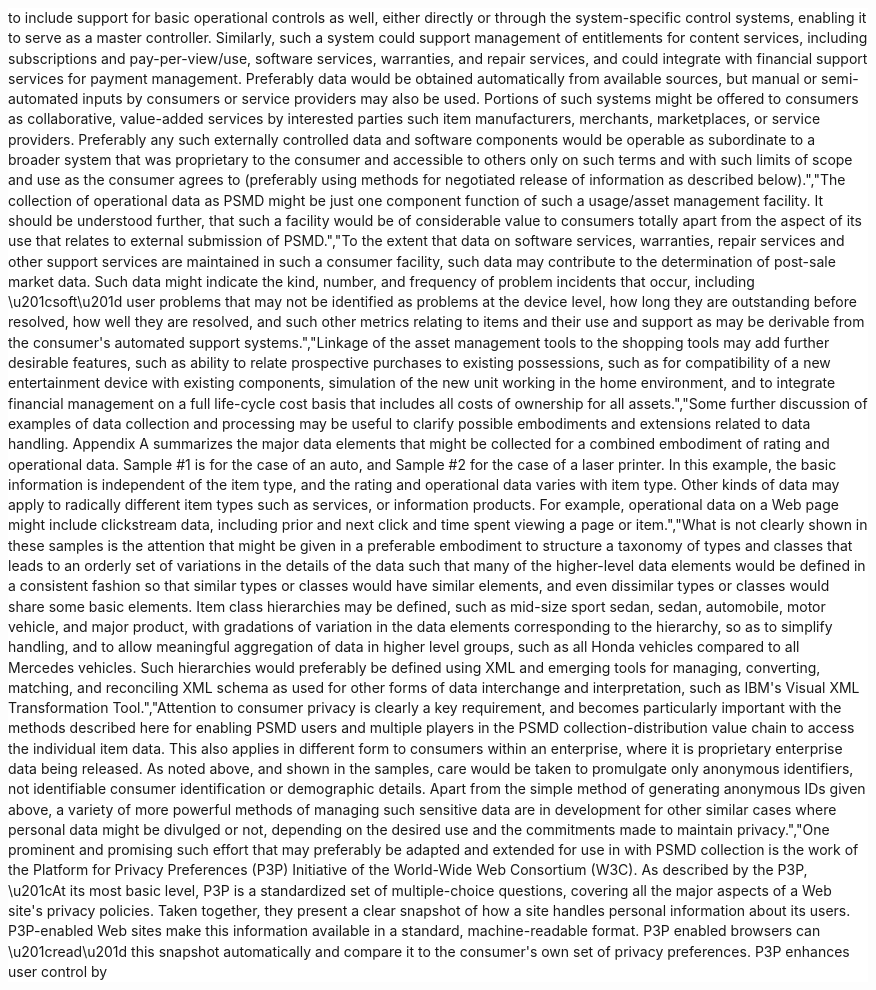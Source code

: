 to include support for basic operational controls as well, either directly or through the system-specific control systems, enabling it to serve as a master controller. Similarly, such a system could support management of entitlements for content services, including subscriptions and pay-per-view\/use, software services, warranties, and repair services, and could integrate with financial support services for payment management. Preferably data would be obtained automatically from available sources, but manual or semi-automated inputs by consumers or service providers may also be used. Portions of such systems might be offered to consumers as collaborative, value-added services by interested parties such item manufacturers, merchants, marketplaces, or service providers. Preferably any such externally controlled data and software components would be operable as subordinate to a broader system that was proprietary to the consumer and accessible to others only on such terms and with such limits of scope and use as the consumer agrees to (preferably using methods for negotiated release of information as described below).","The collection of operational data as PSMD might be just one component function of such a usage\/asset management facility. It should be understood further, that such a facility would be of considerable value to consumers totally apart from the aspect of its use that relates to external submission of PSMD.","To the extent that data on software services, warranties, repair services and other support services are maintained in such a consumer facility, such data may contribute to the determination of post-sale market data. Such data might indicate the kind, number, and frequency of problem incidents that occur, including \u201csoft\u201d user problems that may not be identified as problems at the device level, how long they are outstanding before resolved, how well they are resolved, and such other metrics relating to items and their use and support as may be derivable from the consumer's automated support systems.","Linkage of the asset management tools to the shopping tools may add further desirable features, such as ability to relate prospective purchases to existing possessions, such as for compatibility of a new entertainment device with existing components, simulation of the new unit working in the home environment, and to integrate financial management on a full life-cycle cost basis that includes all costs of ownership for all assets.","Some further discussion of examples of data collection and processing may be useful to clarify possible embodiments and extensions related to data handling. Appendix A summarizes the major data elements that might be collected for a combined embodiment of rating and operational data. Sample #1 is for the case of an auto, and Sample #2 for the case of a laser printer. In this example, the basic information is independent of the item type, and the rating and operational data varies with item type. Other kinds of data may apply to radically different item types such as services, or information products. For example, operational data on a Web page might include clickstream data, including prior and next click and time spent viewing a page or item.","What is not clearly shown in these samples is the attention that might be given in a preferable embodiment to structure a taxonomy of types and classes that leads to an orderly set of variations in the details of the data such that many of the higher-level data elements would be defined in a consistent fashion so that similar types or classes would have similar elements, and even dissimilar types or classes would share some basic elements. Item class hierarchies may be defined, such as mid-size sport sedan, sedan, automobile, motor vehicle, and major product, with gradations of variation in the data elements corresponding to the hierarchy, so as to simplify handling, and to allow meaningful aggregation of data in higher level groups, such as all Honda vehicles compared to all Mercedes vehicles. Such hierarchies would preferably be defined using XML and emerging tools for managing, converting, matching, and reconciling XML schema as used for other forms of data interchange and interpretation, such as IBM's Visual XML Transformation Tool.","Attention to consumer privacy is clearly a key requirement, and becomes particularly important with the methods described here for enabling PSMD users and multiple players in the PSMD collection-distribution value chain to access the individual item data. This also applies in different form to consumers within an enterprise, where it is proprietary enterprise data being released. As noted above, and shown in the samples, care would be taken to promulgate only anonymous identifiers, not identifiable consumer identification or demographic details. Apart from the simple method of generating anonymous IDs given above, a variety of more powerful methods of managing such sensitive data are in development for other similar cases where personal data might be divulged or not, depending on the desired use and the commitments made to maintain privacy.","One prominent and promising such effort that may preferably be adapted and extended for use in with PSMD collection is the work of the Platform for Privacy Preferences (P3P) Initiative of the World-Wide Web Consortium (W3C). As described by the P3P, \u201cAt its most basic level, P3P is a standardized set of multiple-choice questions, covering all the major aspects of a Web site's privacy policies. Taken together, they present a clear snapshot of how a site handles personal information about its users. P3P-enabled Web sites make this information available in a standard, machine-readable format. P3P enabled browsers can \u201cread\u201d this snapshot automatically and compare it to the consumer's own set of privacy preferences. P3P enhances user control by